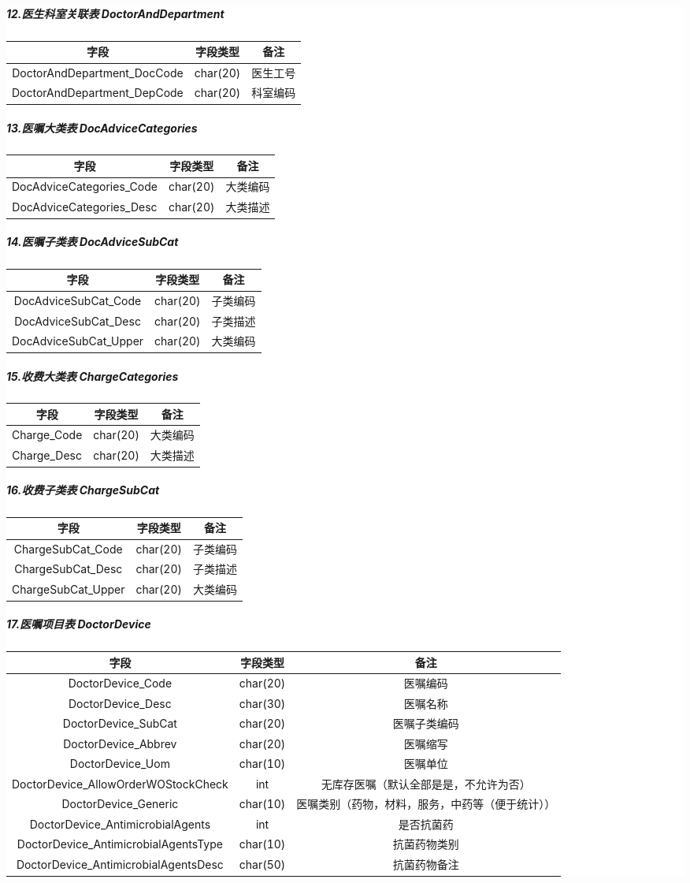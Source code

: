 ##### 12.医生科室关联表 DoctorAndDepartment

|            字段             | 字段类型 |   备注   |
| :-------------------------: | :------: | :------: |
| DoctorAndDepartment_DocCode | char(20) | 医生工号 |
| DoctorAndDepartment_DepCode | char(20) | 科室编码 |

##### 13.医嘱大类表 DocAdviceCategories

|           字段           | 字段类型 |   备注   |
| :----------------------: | :------: | :------: |
| DocAdviceCategories_Code | char(20) | 大类编码 |
| DocAdviceCategories_Desc | char(20) | 大类描述 |

##### 14.医嘱子类表 DocAdviceSubCat

|         字段          | 字段类型 |   备注   |
| :-------------------: | :------: | :------: |
| DocAdviceSubCat_Code  | char(20) | 子类编码 |
| DocAdviceSubCat_Desc  | char(20) | 子类描述 |
| DocAdviceSubCat_Upper | char(20) | 大类编码 |

##### 15.收费大类表 ChargeCategories

|    字段     | 字段类型 |   备注   |
| :---------: | :------: | :------: |
| Charge_Code | char(20) | 大类编码 |
| Charge_Desc | char(20) | 大类描述 |

##### 16.收费子类表 ChargeSubCat

|        字段        | 字段类型 |   备注   |
| :----------------: | :------: | :------: |
| ChargeSubCat_Code  | char(20) | 子类编码 |
| ChargeSubCat_Desc  | char(20) | 子类描述 |
| ChargeSubCat_Upper | char(20) | 大类编码 |

##### 17.医嘱项目表 DoctorDevice

|                 字段                 | 字段类型 |                       备注                       |
| :----------------------------------: | :------: | :----------------------------------------------: |
|          DoctorDevice_Code           | char(20) |                     医嘱编码                     |
|          DoctorDevice_Desc           | char(30) |                     医嘱名称                     |
|         DoctorDevice_SubCat          | char(20) |                   医嘱子类编码                   |
|         DoctorDevice_Abbrev          | char(20) |                     医嘱缩写                     |
|           DoctorDevice_Uom           | char(10) |                     医嘱单位                     |
| DoctorDevice_AllowOrderWOStockCheck  |   int    |      无库存医嘱（默认全部是是，不允许为否）      |
|         DoctorDevice_Generic         | char(10) | 医嘱类别（药物，材料，服务，中药等（便于统计）） |
|   DoctorDevice_AntimicrobialAgents   |   int    |                    是否抗菌药                    |
| DoctorDevice_AntimicrobialAgentsType | char(10) |                   抗菌药物类别                   |
| DoctorDevice_AntimicrobialAgentsDesc | char(50) |                   抗菌药物备注                   |
